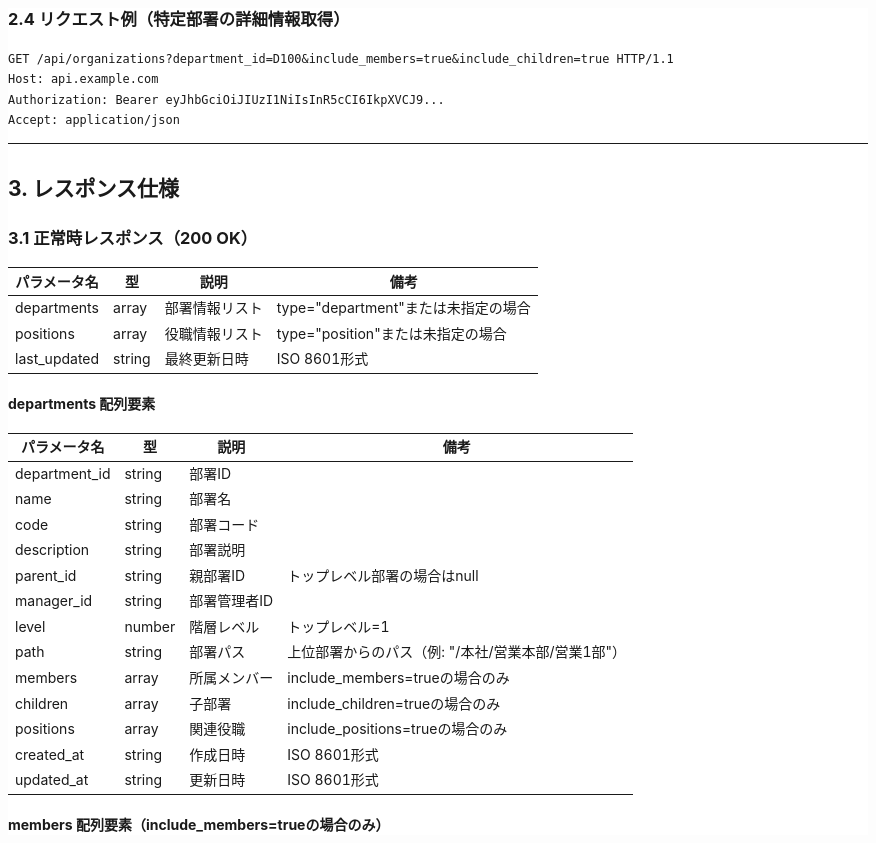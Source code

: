 ### 2.4 リクエスト例（特定部署の詳細情報取得）

```
GET /api/organizations?department_id=D100&include_members=true&include_children=true HTTP/1.1
Host: api.example.com
Authorization: Bearer eyJhbGciOiJIUzI1NiIsInR5cCI6IkpXVCJ9...
Accept: application/json
```

---

## 3. レスポンス仕様

### 3.1 正常時レスポンス（200 OK）

| パラメータ名 | 型 | 説明 | 備考 |
|------------|------|------|------|
| departments | array | 部署情報リスト | type="department"または未指定の場合 |
| positions | array | 役職情報リスト | type="position"または未指定の場合 |
| last_updated | string | 最終更新日時 | ISO 8601形式 |

#### departments 配列要素

| パラメータ名 | 型 | 説明 | 備考 |
|------------|------|------|------|
| department_id | string | 部署ID | |
| name | string | 部署名 | |
| code | string | 部署コード | |
| description | string | 部署説明 | |
| parent_id | string | 親部署ID | トップレベル部署の場合はnull |
| manager_id | string | 部署管理者ID | |
| level | number | 階層レベル | トップレベル=1 |
| path | string | 部署パス | 上位部署からのパス（例: "/本社/営業本部/営業1部"） |
| members | array | 所属メンバー | include_members=trueの場合のみ |
| children | array | 子部署 | include_children=trueの場合のみ |
| positions | array | 関連役職 | include_positions=trueの場合のみ |
| created_at | string | 作成日時 | ISO 8601形式 |
| updated_at | string | 更新日時 | ISO 8601形式 |

#### members 配列要素（include_members=trueの場合のみ）
